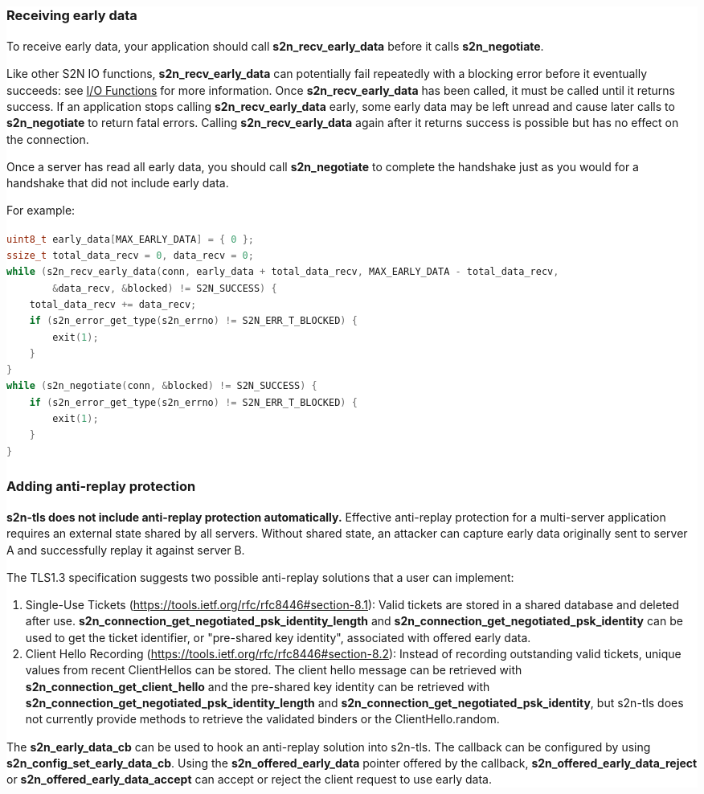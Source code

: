 ### Receiving early data

To receive early data, your application should call **s2n_recv_early_data** before it calls **s2n_negotiate**.

Like other S2N IO functions, **s2n_recv_early_data** can potentially fail repeatedly with a blocking error before it eventually succeeds: see [I/O Functions](#io-functions) for more information. Once **s2n_recv_early_data** has been called, it must be called until it returns success. If an application stops calling **s2n_recv_early_data** early, some early data may be left unread and cause later calls to **s2n_negotiate** to return fatal errors. Calling **s2n_recv_early_data** again after it returns success is possible but has no effect on the connection.

Once a server has read all early data, you should call **s2n_negotiate** to complete the handshake just as you would for a handshake that did not include early data.

For example:

```c
uint8_t early_data[MAX_EARLY_DATA] = { 0 };
ssize_t total_data_recv = 0, data_recv = 0;
while (s2n_recv_early_data(conn, early_data + total_data_recv, MAX_EARLY_DATA - total_data_recv,
        &data_recv, &blocked) != S2N_SUCCESS) {
    total_data_recv += data_recv;
    if (s2n_error_get_type(s2n_errno) != S2N_ERR_T_BLOCKED) {
        exit(1);
    }
}
while (s2n_negotiate(conn, &blocked) != S2N_SUCCESS) {
    if (s2n_error_get_type(s2n_errno) != S2N_ERR_T_BLOCKED) {
        exit(1);
    }
}
```

### Adding anti-replay protection

**s2n-tls does not include anti-replay protection automatically.** Effective anti-replay protection for a multi-server application requires an external state shared by all servers. Without shared state, an attacker can capture early data originally sent to server A and successfully replay it against server B.

The TLS1.3 specification suggests two possible anti-replay solutions that a user can implement:

1. Single-Use Tickets (https://tools.ietf.org/rfc/rfc8446#section-8.1): Valid tickets are stored in a shared database and deleted after use. **s2n_connection_get_negotiated_psk_identity_length** and **s2n_connection_get_negotiated_psk_identity** can be used to get the ticket identifier, or "pre-shared key identity", associated with offered early data.
2. Client Hello Recording (https://tools.ietf.org/rfc/rfc8446#section-8.2): Instead of recording outstanding valid tickets, unique values from recent ClientHellos can be stored. The client hello message can be retrieved with **s2n_connection_get_client_hello** and the pre-shared key identity can be retrieved with **s2n_connection_get_negotiated_psk_identity_length** and **s2n_connection_get_negotiated_psk_identity**, but s2n-tls does not currently provide methods to retrieve the validated binders or the ClientHello.random.

The **s2n_early_data_cb** can be used to hook an anti-replay solution into s2n-tls. The callback can be configured by using **s2n_config_set_early_data_cb**. Using the **s2n_offered_early_data** pointer offered by the callback, **s2n_offered_early_data_reject** or **s2n_offered_early_data_accept** can accept or reject the client request to use early data.
